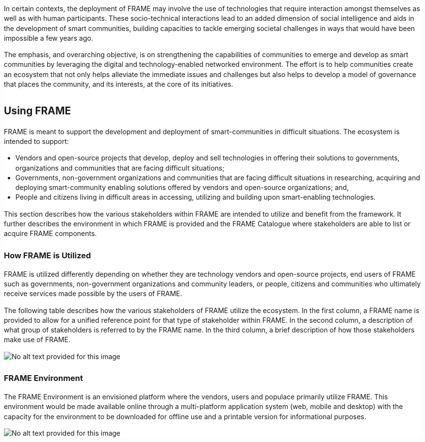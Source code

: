 In certain contexts, the deployment of FRAME may involve the use of technologies that require interaction amongst themselves as well as with human participants. These socio-technical interactions lead to an added dimension of social intelligence and aids in the development of smart communities, building capacities to tackle emerging societal challenges in ways that would have been impossible a few years ago.

The emphasis, and overarching objective, is on strengthening the capabilities of communities to emerge and develop as smart communities by leveraging the digital and technology-enabled networked environment. The effort is to help communities create an ecosystem that not only helps alleviate the immediate issues and challenges but also helps to develop a model of governance that places the community, and its interests, at the core of its initiatives.

## Using FRAME

FRAME is meant to support the development and deployment of smart-communities in difficult situations. The ecosystem is intended to support: 

-   Vendors and open-source projects that develop, deploy and sell technologies in offering their solutions to governments, organizations and communities that are facing difficult situations;
-   Governments, non-government organizations and communities that are facing difficult situations in researching, acquiring and deploying smart-community enabling solutions offered by vendors and open-source organizations; and,
-   People and citizens living in difficult areas in accessing, utilizing and building upon smart-enabling technologies.

This section describes how the various stakeholders within FRAME are intended to utilize and benefit from the framework. It further describes the environment in which FRAME is provided and the FRAME Catalogue where stakeholders are able to list or acquire FRAME components.

### How FRAME is Utilized

FRAME is utilized differently depending on whether they are technology vendors and open-source projects, end users of FRAME such as governments, non-government organizations and community leaders, or people, citizens and communities who ultimately receive services made possible by the users of FRAME. 

The following table describes how the various stakeholders of FRAME utilize the ecosystem. In the first column, a FRAME name is provided to allow for a unified reference point for that type of stakeholder within FRAME. In the second column, a description of what group of stakeholders is referred to by the FRAME name. In the third column, a brief description of how those stakeholders make use of FRAME.

![No alt text provided for this image](https://media.licdn.com/dms/image/C4D12AQHmvFtFyMdtTw/article-inline_image-shrink_1000_1488/0/1619531510311?e=1701907200&v=beta&t=sLywbO5D_KJ78KmlhUj8bk1hQFAZqqYd-EnBsmQa894)

### FRAME Environment

The FRAME Environment is an envisioned platform where the vendors, users and populace primarily utilize FRAME. This environment would be made available online through a multi-platform application system (web, mobile and desktop) with the capacity for the environment to be downloaded for offline use and a printable version for informational purposes.

![No alt text provided for this image](https://media.licdn.com/dms/image/C4D12AQHKY7FEzCO_3w/article-inline_image-shrink_1500_2232/0/1619531575169?e=1701907200&v=beta&t=M1dhbQv23xI_O58JvBNm2OVL43Zjhf7RWX8nRfMympo)
